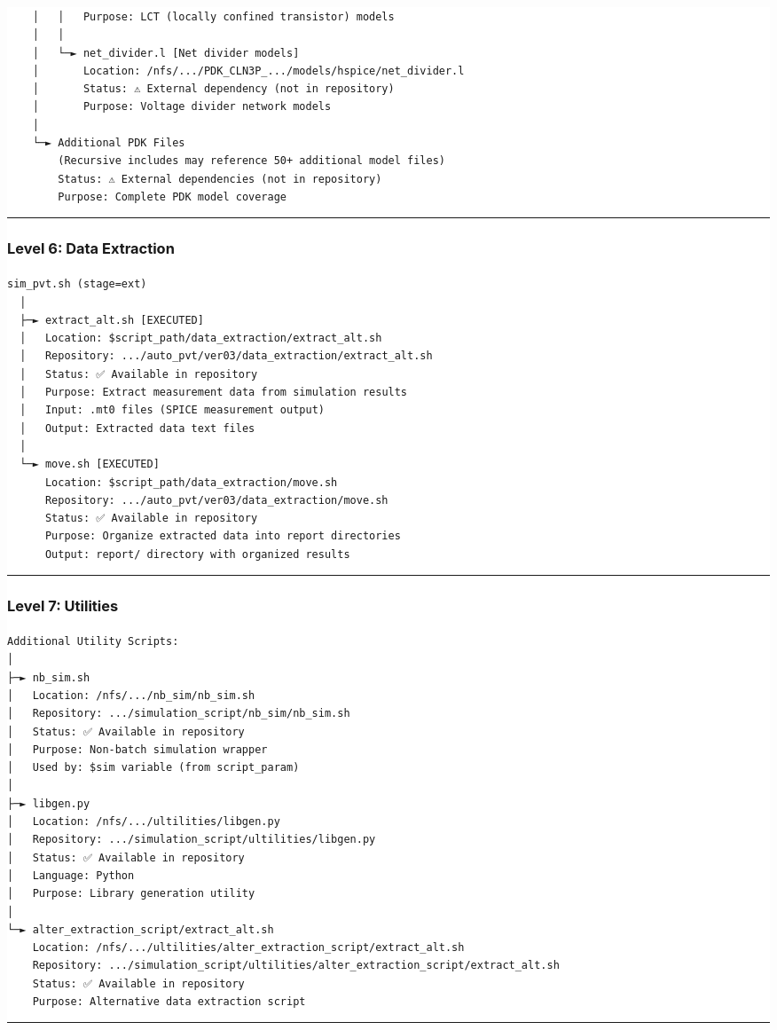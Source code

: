 ```
    │   │   Purpose: LCT (locally confined transistor) models
    │   │
    │   └─► net_divider.l [Net divider models]
    │       Location: /nfs/.../PDK_CLN3P_.../models/hspice/net_divider.l
    │       Status: ⚠️ External dependency (not in repository)
    │       Purpose: Voltage divider network models
    │
    └─► Additional PDK Files
        (Recursive includes may reference 50+ additional model files)
        Status: ⚠️ External dependencies (not in repository)
        Purpose: Complete PDK model coverage
```

---

### Level 6: Data Extraction

```
sim_pvt.sh (stage=ext)
  │
  ├─► extract_alt.sh [EXECUTED]
  │   Location: $script_path/data_extraction/extract_alt.sh
  │   Repository: .../auto_pvt/ver03/data_extraction/extract_alt.sh
  │   Status: ✅ Available in repository
  │   Purpose: Extract measurement data from simulation results
  │   Input: .mt0 files (SPICE measurement output)
  │   Output: Extracted data text files
  │
  └─► move.sh [EXECUTED]
      Location: $script_path/data_extraction/move.sh
      Repository: .../auto_pvt/ver03/data_extraction/move.sh
      Status: ✅ Available in repository
      Purpose: Organize extracted data into report directories
      Output: report/ directory with organized results
```

---

### Level 7: Utilities

```
Additional Utility Scripts:
│
├─► nb_sim.sh
│   Location: /nfs/.../nb_sim/nb_sim.sh
│   Repository: .../simulation_script/nb_sim/nb_sim.sh
│   Status: ✅ Available in repository
│   Purpose: Non-batch simulation wrapper
│   Used by: $sim variable (from script_param)
│
├─► libgen.py
│   Location: /nfs/.../ultilities/libgen.py
│   Repository: .../simulation_script/ultilities/libgen.py
│   Status: ✅ Available in repository
│   Language: Python
│   Purpose: Library generation utility
│
└─► alter_extraction_script/extract_alt.sh
    Location: /nfs/.../ultilities/alter_extraction_script/extract_alt.sh
    Repository: .../simulation_script/ultilities/alter_extraction_script/extract_alt.sh
    Status: ✅ Available in repository
    Purpose: Alternative data extraction script
```

---